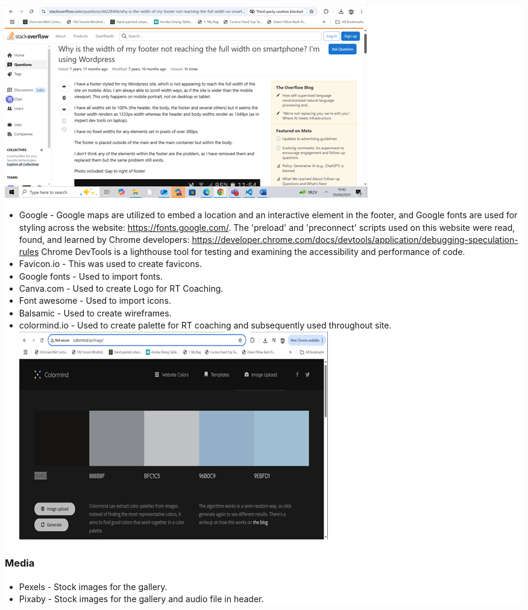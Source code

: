 ![Home](docs/readme_images/stackoverflow.png)
* Google - Google maps are utilized to embed a location and an interactive element in the footer, and Google fonts are used for styling across the website: https://fonts.google.com/.
 The 'preload' and 'preconnect' scripts used on this website were read, found, and learned by Chrome developers: https://developer.chrome.com/docs/devtools/application/debugging-speculation-rules
 Chrome DevTools is a lighthouse tool for testing and examining the accessibility and performance of code.
* Favicon.io - This was used to create favicons.
* Google fonts - Used to import fonts.
* Canva.com - Used to create Logo for RT Coaching.
* Font awesome - Used to import icons.
* Balsamic - Used to create wireframes.
* colormind.io - Used to create palette for RT coaching and subsequently used throughout site.
![Home](docs/readme_images/palette.png)

### Media 
* Pexels - Stock images for the gallery.
* Pixaby - Stock images for the gallery and audio file in header.

